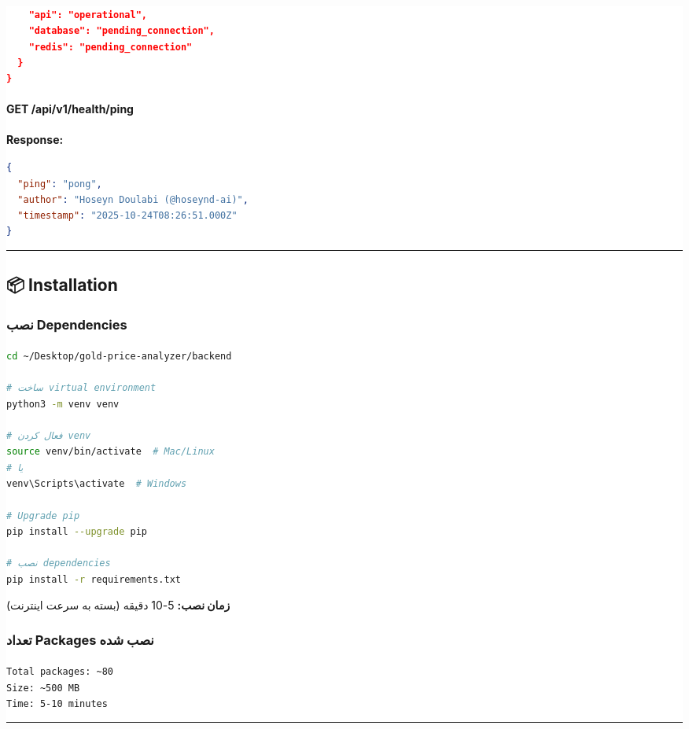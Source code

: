 ```json
    "api": "operational",
    "database": "pending_connection",
    "redis": "pending_connection"
  }
}
```

#### GET /api/v1/health/ping

**Response:**
```json
{
  "ping": "pong",
  "author": "Hoseyn Doulabi (@hoseynd-ai)",
  "timestamp": "2025-10-24T08:26:51.000Z"
}
```

---

## 📦 Installation

### نصب Dependencies

```bash
cd ~/Desktop/gold-price-analyzer/backend

# ساخت virtual environment
python3 -m venv venv

# فعال کردن venv
source venv/bin/activate  # Mac/Linux
# یا
venv\Scripts\activate  # Windows

# Upgrade pip
pip install --upgrade pip

# نصب dependencies
pip install -r requirements.txt
```

**زمان نصب:** 5-10 دقیقه (بسته به سرعت اینترنت)

### تعداد Packages نصب شده

```
Total packages: ~80
Size: ~500 MB
Time: 5-10 minutes
```

---
